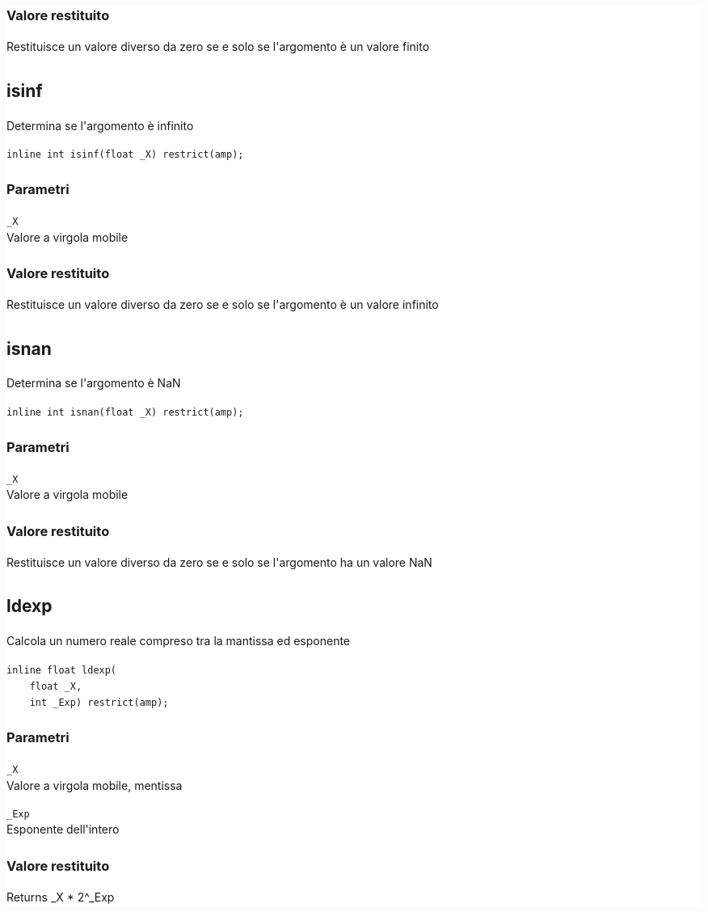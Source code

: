 ### <a name="return-value"></a>Valore restituito  
 Restituisce un valore diverso da zero se e solo se l'argomento è un valore finito  
  
##  <a name="isinf"></a>  isinf  
 Determina se l'argomento è infinito  
  
```  
inline int isinf(float _X) restrict(amp);
```  
  
### <a name="parameters"></a>Parametri  
 `_X`  
 Valore a virgola mobile  
  
### <a name="return-value"></a>Valore restituito  
 Restituisce un valore diverso da zero se e solo se l'argomento è un valore infinito  
  
##  <a name="isnan"></a>  isnan  
 Determina se l'argomento è NaN  
  
```  
inline int isnan(float _X) restrict(amp);
```  
  
### <a name="parameters"></a>Parametri  
 `_X`  
 Valore a virgola mobile  
  
### <a name="return-value"></a>Valore restituito  
 Restituisce un valore diverso da zero se e solo se l'argomento ha un valore NaN  
  
##  <a name="ldexp"></a>  ldexp  
 Calcola un numero reale compreso tra la mantissa ed esponente  
  
```  
inline float ldexp(
    float _X,  
    int _Exp) restrict(amp);
```  
  
### <a name="parameters"></a>Parametri  
 `_X`  
 Valore a virgola mobile, mentissa  
  
 `_Exp`  
 Esponente dell'intero  
  
### <a name="return-value"></a>Valore restituito  
 Returns _X * 2^_Exp  
  